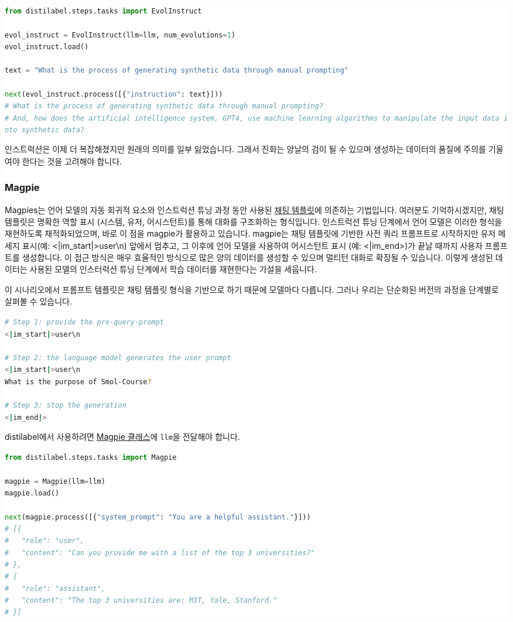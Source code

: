 ```python
from distilabel.steps.tasks import EvolInstruct

evol_instruct = EvolInstruct(llm=llm, num_evolutions=1)
evol_instruct.load()

text = "What is the process of generating synthetic data through manual prompting"

next(evol_instruct.process([{"instruction": text}]))
# What is the process of generating synthetic data through manual prompting?
# And, how does the artificial intelligence system, GPT4, use machine learning algorithms to manipulate the input data into synthetic data?
```

인스트럭션은 이제 더 복잡해졌지만 원래의 의미를 일부 잃었습니다. 그래서 진화는 양날의 검이 될 수 있으며 생성하는 데이터의 품질에 주의를 기울여야 한다는 것을 고려해야 합니다.

### Magpie

Magpies는 언어 모델의 자동 회귀적 요소와 인스트럭션 튜닝 과정 동안 사용된 [채팅 템플릿](../1_instruction_tuning/chat_templates.md)에 의존하는 기법입니다. 여러분도 기억하시겠지만, 채팅 템플릿은 명확한 역할 표시 (시스템, 유저, 어시스턴트)를 통해 대화를 구조화하는 형식입니다. 인스트럭션 튜닝 단계에서 언어 모델은 이러한 형식을 재현하도록 채적화되었으며, 바로 이 점을 magpie가 활용하고 있습니다. magpie는 채팅 템플릿에 기반한 사전 쿼리 프롬프트로 시작하지만 유저 메세지 표시(예: <|im_start|>user\n) 앞에서 멈추고, 그 이후에 언어 모델을 사용하여 어시스턴트 표시 (예: <|im_end>)가 끝날 때까지 사용자 프롬프트를 생성합니다. 이 접근 방식은 매우 효율적인 방식으로 많은 양의 데이터를 생성할 수 있으며 멀티턴 대화로 확장될 수 있습니다. 이렇게 생성된 데이터는 사용된 모델의 인스터럭션 튜닝 단계에서 학습 데이터를 재현한다는 가설을 세웁니다.

이 시나리오에서 프롬프트 템플릿은 채팅 템플릿 형식을 기반으로 하기 때문에 모델마다 다릅니다. 그러나 우리는 단순화된 버전의 과정을 단계별로 살펴볼 수 있습니다.

```bash
# Step 1: provide the pre-query-prompt
<|im_start|>user\n

# Step 2: the language model generates the user prompt
<|im_start|>user\n
What is the purpose of Smol-Course?

# Step 3: stop the generation
<|im_end|>
```

distilabel에서 사용하려면 [Magpie 클래스](https://distilabel.argilla.io/dev/components-gallery/tasks/magpie/)에 `llm`을 전달해야 합니다.

```python
from distilabel.steps.tasks import Magpie

magpie = Magpie(llm=llm)
magpie.load()

next(magpie.process([{"system_prompt": "You are a helpful assistant."}]))
# [{
#   "role": "user",
#   "content": "Can you provide me with a list of the top 3 universities?"
# },
# {
#   "role": "assistant",
#   "content": "The top 3 universities are: MIT, Yale, Stanford."
# }]
```
